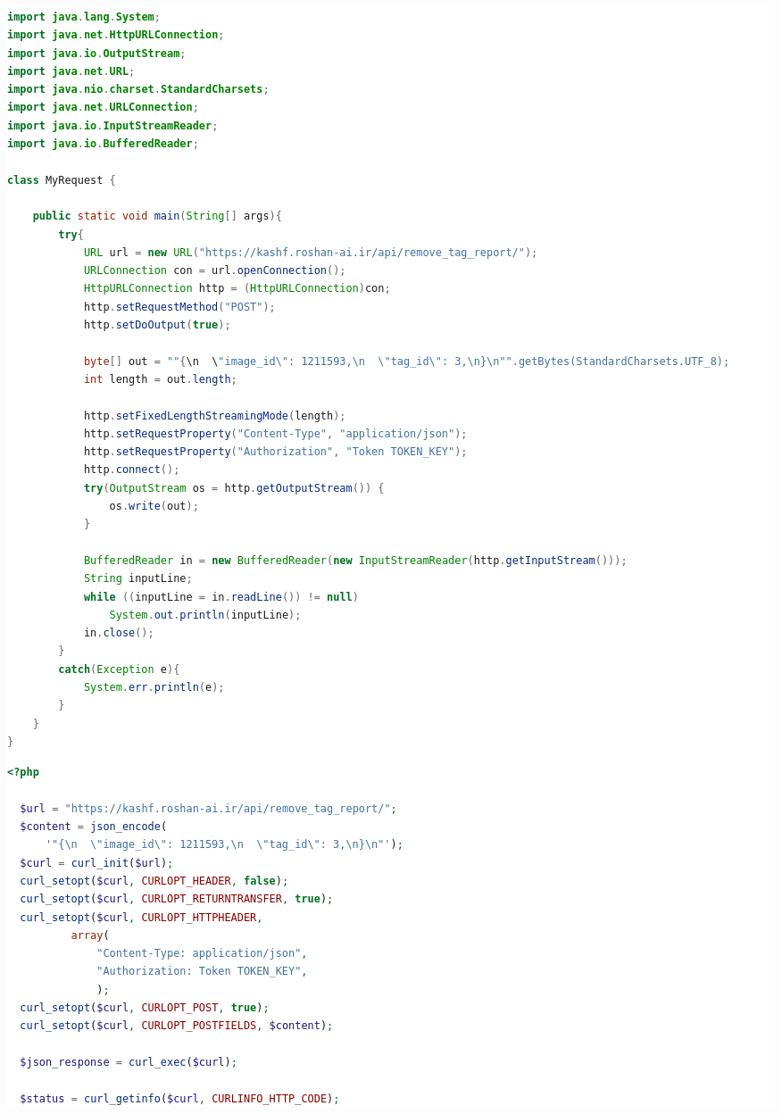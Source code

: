 ```java
import java.lang.System;
import java.net.HttpURLConnection;
import java.io.OutputStream;
import java.net.URL;
import java.nio.charset.StandardCharsets;
import java.net.URLConnection;
import java.io.InputStreamReader;
import java.io.BufferedReader;

class MyRequest {

    public static void main(String[] args){
        try{
            URL url = new URL("https://kashf.roshan-ai.ir/api/remove_tag_report/");
            URLConnection con = url.openConnection();
            HttpURLConnection http = (HttpURLConnection)con;
            http.setRequestMethod("POST");
            http.setDoOutput(true);

            byte[] out = ""{\n  \"image_id\": 1211593,\n  \"tag_id\": 3,\n}\n"".getBytes(StandardCharsets.UTF_8);
            int length = out.length;

            http.setFixedLengthStreamingMode(length);
            http.setRequestProperty("Content-Type", "application/json");
            http.setRequestProperty("Authorization", "Token TOKEN_KEY");
            http.connect();
            try(OutputStream os = http.getOutputStream()) {
                os.write(out);
            }

            BufferedReader in = new BufferedReader(new InputStreamReader(http.getInputStream()));
            String inputLine;
            while ((inputLine = in.readLine()) != null)
                System.out.println(inputLine);
            in.close();
        }
        catch(Exception e){
            System.err.println(e);
        }
    }
}
```

```php
<?php

  $url = "https://kashf.roshan-ai.ir/api/remove_tag_report/";
  $content = json_encode(
      '"{\n  \"image_id\": 1211593,\n  \"tag_id\": 3,\n}\n"');
  $curl = curl_init($url);
  curl_setopt($curl, CURLOPT_HEADER, false);
  curl_setopt($curl, CURLOPT_RETURNTRANSFER, true);
  curl_setopt($curl, CURLOPT_HTTPHEADER,
          array(
              "Content-Type: application/json",
              "Authorization: Token TOKEN_KEY",
              );
  curl_setopt($curl, CURLOPT_POST, true);
  curl_setopt($curl, CURLOPT_POSTFIELDS, $content);

  $json_response = curl_exec($curl);

  $status = curl_getinfo($curl, CURLINFO_HTTP_CODE);
```